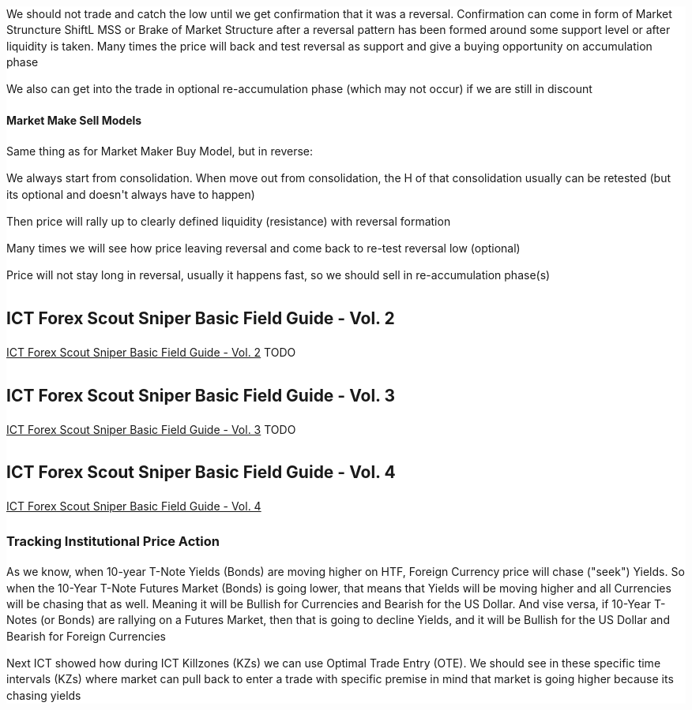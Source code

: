 We should not trade and catch the low until we get confirmation that it was a reversal.
Confirmation can come in form of Market Struncture ShiftL MSS or Brake of Market Structure after a reversal pattern has
been formed around some support level or after liquidity is taken.
Many times the price will back and test reversal as support and give a buying opportunity on accumulation phase

We also can get into the trade in optional re-accumulation phase (which may not occur) if we are still in discount

#### Market Make Sell Models
Same thing as for Market Maker Buy Model, but in reverse:

We always start from consolidation.
When move out from consolidation, the H of that consolidation usually can be retested (but its optional and doesn't
always have to happen)

Then price will rally up to clearly defined liquidity (resistance) with reversal formation

Many times we will see how price leaving reversal and come back to re-test reversal low (optional)

Price will not stay long in reversal, usually it happens fast, so we should sell in re-accumulation phase(s)

## ICT Forex Scout Sniper Basic Field Guide - Vol. 2
[ICT Forex Scout Sniper Basic Field Guide - Vol. 2]()
TODO

## ICT Forex Scout Sniper Basic Field Guide - Vol. 3
[ICT Forex Scout Sniper Basic Field Guide - Vol. 3]()
TODO

## ICT Forex Scout Sniper Basic Field Guide - Vol. 4
[ICT Forex Scout Sniper Basic Field Guide - Vol. 4](https://youtu.be/AzHBXw3bNfM?feature=shared)

### Tracking Institutional Price Action
As we know, when 10-year T-Note Yields (Bonds) are moving higher on HTF, Foreign Currency price will chase ("seek")
Yields.
So when the 10-Year T-Note Futures Market (Bonds) is going lower, that means that Yields will be moving higher and all
Currencies will be chasing that as well.
Meaning it will be Bullish for Currencies and Bearish for the US Dollar.
And vise versa, if 10-Year T-Notes (or Bonds) are rallying on a Futures Market, then that is going to decline Yields,
and it will be Bullish for the US Dollar and Bearish for Foreign Currencies

Next ICT showed how during ICT Killzones (KZs) we can use Optimal Trade Entry (OTE).
We should see in these specific time intervals (KZs) where market can pull back to enter a trade with specific premise
in mind that market is going higher because its chasing yields

